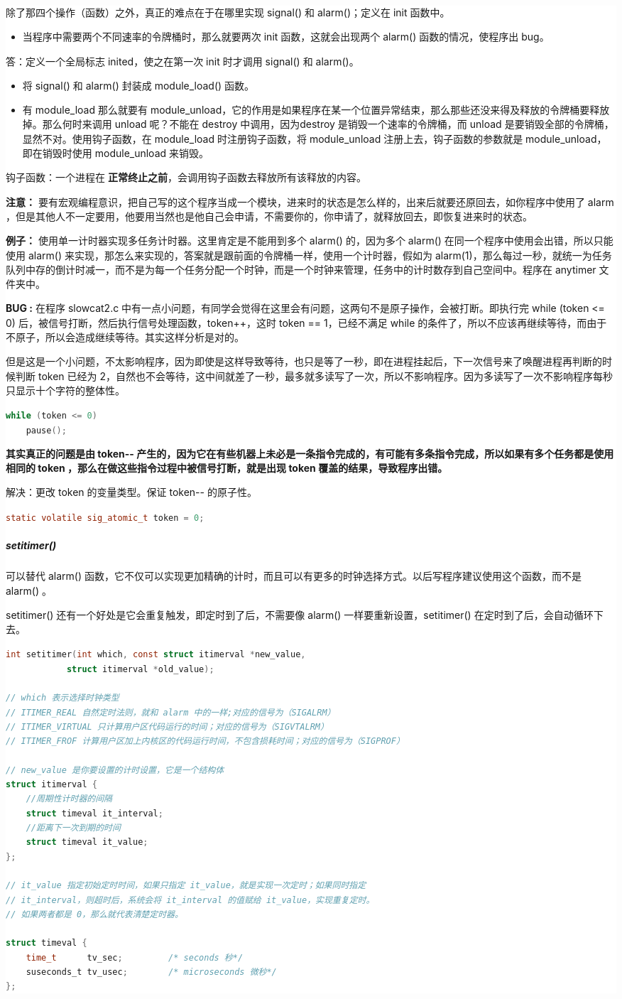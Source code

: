 除了那四个操作（函数）之外，真正的难点在于在哪里实现 signal() 和 alarm()；定义在 init 函数中。

- 当程序中需要两个不同速率的令牌桶时，那么就要两次 init 函数，这就会出现两个 alarm() 函数的情况，使程序出 bug。

答：定义一个全局标志 inited，使之在第一次 init 时才调用 signal() 和 alarm()。

- 将 signal() 和 alarm() 封装成 module_load() 函数。

- 有 module_load 那么就要有 module_unload，它的作用是如果程序在某一个位置异常结束，那么那些还没来得及释放的令牌桶要释放掉。那么何时来调用 unload 呢？不能在 destroy 中调用，因为destroy 是销毁一个速率的令牌桶，而 unload 是要销毁全部的令牌桶，显然不对。使用钩子函数，在 module_load 时注册钩子函数，将 module_unload 注册上去，钩子函数的参数就是 module_unload，即在销毁时使用 module_unload 来销毁。

钩子函数：一个进程在 **正常终止之前**，会调用钩子函数去释放所有该释放的内容。

**注意：** 要有宏观编程意识，把自己写的这个程序当成一个模块，进来时的状态是怎么样的，出来后就要还原回去，如你程序中使用了 alarm ，但是其他人不一定要用，他要用当然也是他自己会申请，不需要你的，你申请了，就释放回去，即恢复进来时的状态。

**例子：** 使用单一计时器实现多任务计时器。这里肯定是不能用到多个 alarm() 的，因为多个 alarm() 在同一个程序中使用会出错，所以只能使用 alarm() 来实现，那怎么来实现的，答案就是跟前面的令牌桶一样，使用一个计时器，假如为 alarm(1)，那么每过一秒，就统一为任务队列中存的倒计时减一，而不是为每一个任务分配一个时钟，而是一个时钟来管理，任务中的计时数存到自己空间中。程序在 anytimer 文件夹中。

**BUG :** 在程序 slowcat2.c 中有一点小问题，有同学会觉得在这里会有问题，这两句不是原子操作，会被打断。即执行完 while (token <= 0) 后，被信号打断，然后执行信号处理函数，token++，这时 token == 1，已经不满足 while 的条件了，所以不应该再继续等待，而由于不原子，所以会造成继续等待。其实这样分析是对的。

但是这是一个小问题，不太影响程序，因为即使是这样导致等待，也只是等了一秒，即在进程挂起后，下一次信号来了唤醒进程再判断的时候判断 token 已经为 2，自然也不会等待，这中间就差了一秒，最多就多读写了一次，所以不影响程序。因为多读写了一次不影响程序每秒只显示十个字符的整体性。

```C
while (token <= 0)
	pause();
```

**其实真正的问题是由 token--  产生的，因为它在有些机器上未必是一条指令完成的，有可能有多条指令完成，所以如果有多个任务都是使用相同的 token ，那么在做这些指令过程中被信号打断，就是出现 token 覆盖的结果，导致程序出错。**

解决：更改 token 的变量类型。保证 token-- 的原子性。

```C
static volatile sig_atomic_t token = 0;
```

##### setitimer()

可以替代 alarm() 函数，它不仅可以实现更加精确的计时，而且可以有更多的时钟选择方式。以后写程序建议使用这个函数，而不是 alarm() 。

setitimer() 还有一个好处是它会重复触发，即定时到了后，不需要像 alarm() 一样要重新设置，setitimer() 在定时到了后，会自动循环下去。

```C
int setitimer(int which, const struct itimerval *new_value,
            struct itimerval *old_value);
   
// which 表示选择时钟类型
// ITIMER_REAL 自然定时法则，就和 alarm 中的一样;对应的信号为（SIGALRM）
// ITIMER_VIRTUAL 只计算用户区代码运行的时间；对应的信号为（SIGVTALRM）
// ITIMER_FROF 计算用户区加上内核区的代码运行时间，不包含损耗时间；对应的信号为（SIGPROF）

// new_value 是你要设置的计时设置，它是一个结构体
struct itimerval {
	//周期性计时器的间隔
	struct timeval it_interval; 
	//距离下一次到期的时间
	struct timeval it_value;    
};

// it_value 指定初始定时时间，如果只指定 it_value，就是实现一次定时；如果同时指定 
// it_interval，则超时后，系统会将 it_interval 的值赋给 it_value，实现重复定时。
// 如果两者都是 0，那么就代表清楚定时器。

struct timeval {
	time_t      tv_sec;         /* seconds 秒*/
	suseconds_t tv_usec;        /* microseconds 微秒*/
};
```